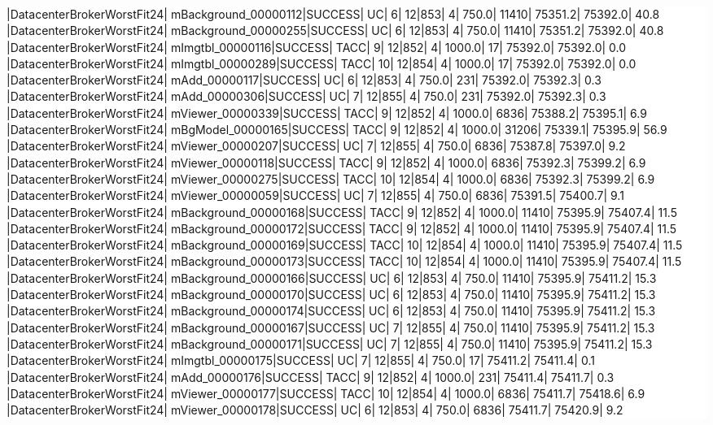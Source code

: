 |DatacenterBrokerWorstFit24|  mBackground_00000112|SUCCESS|    UC|   6|       12|853|        4|     750.0|      11410|  75351.2|   75392.0|    40.8
|DatacenterBrokerWorstFit24|  mBackground_00000255|SUCCESS|    UC|   6|       12|853|        4|     750.0|      11410|  75351.2|   75392.0|    40.8
|DatacenterBrokerWorstFit24|      mImgtbl_00000116|SUCCESS|  TACC|   9|       12|852|        4|    1000.0|         17|  75392.0|   75392.0|     0.0
|DatacenterBrokerWorstFit24|      mImgtbl_00000289|SUCCESS|  TACC|  10|       12|854|        4|    1000.0|         17|  75392.0|   75392.0|     0.0
|DatacenterBrokerWorstFit24|         mAdd_00000117|SUCCESS|    UC|   6|       12|853|        4|     750.0|        231|  75392.0|   75392.3|     0.3
|DatacenterBrokerWorstFit24|         mAdd_00000306|SUCCESS|    UC|   7|       12|855|        4|     750.0|        231|  75392.0|   75392.3|     0.3
|DatacenterBrokerWorstFit24|      mViewer_00000339|SUCCESS|  TACC|   9|       12|852|        4|    1000.0|       6836|  75388.2|   75395.1|     6.9
|DatacenterBrokerWorstFit24|     mBgModel_00000165|SUCCESS|  TACC|   9|       12|852|        4|    1000.0|      31206|  75339.1|   75395.9|    56.9
|DatacenterBrokerWorstFit24|      mViewer_00000207|SUCCESS|    UC|   7|       12|855|        4|     750.0|       6836|  75387.8|   75397.0|     9.2
|DatacenterBrokerWorstFit24|      mViewer_00000118|SUCCESS|  TACC|   9|       12|852|        4|    1000.0|       6836|  75392.3|   75399.2|     6.9
|DatacenterBrokerWorstFit24|      mViewer_00000275|SUCCESS|  TACC|  10|       12|854|        4|    1000.0|       6836|  75392.3|   75399.2|     6.9
|DatacenterBrokerWorstFit24|      mViewer_00000059|SUCCESS|    UC|   7|       12|855|        4|     750.0|       6836|  75391.5|   75400.7|     9.1
|DatacenterBrokerWorstFit24|  mBackground_00000168|SUCCESS|  TACC|   9|       12|852|        4|    1000.0|      11410|  75395.9|   75407.4|    11.5
|DatacenterBrokerWorstFit24|  mBackground_00000172|SUCCESS|  TACC|   9|       12|852|        4|    1000.0|      11410|  75395.9|   75407.4|    11.5
|DatacenterBrokerWorstFit24|  mBackground_00000169|SUCCESS|  TACC|  10|       12|854|        4|    1000.0|      11410|  75395.9|   75407.4|    11.5
|DatacenterBrokerWorstFit24|  mBackground_00000173|SUCCESS|  TACC|  10|       12|854|        4|    1000.0|      11410|  75395.9|   75407.4|    11.5
|DatacenterBrokerWorstFit24|  mBackground_00000166|SUCCESS|    UC|   6|       12|853|        4|     750.0|      11410|  75395.9|   75411.2|    15.3
|DatacenterBrokerWorstFit24|  mBackground_00000170|SUCCESS|    UC|   6|       12|853|        4|     750.0|      11410|  75395.9|   75411.2|    15.3
|DatacenterBrokerWorstFit24|  mBackground_00000174|SUCCESS|    UC|   6|       12|853|        4|     750.0|      11410|  75395.9|   75411.2|    15.3
|DatacenterBrokerWorstFit24|  mBackground_00000167|SUCCESS|    UC|   7|       12|855|        4|     750.0|      11410|  75395.9|   75411.2|    15.3
|DatacenterBrokerWorstFit24|  mBackground_00000171|SUCCESS|    UC|   7|       12|855|        4|     750.0|      11410|  75395.9|   75411.2|    15.3
|DatacenterBrokerWorstFit24|      mImgtbl_00000175|SUCCESS|    UC|   7|       12|855|        4|     750.0|         17|  75411.2|   75411.4|     0.1
|DatacenterBrokerWorstFit24|         mAdd_00000176|SUCCESS|  TACC|   9|       12|852|        4|    1000.0|        231|  75411.4|   75411.7|     0.3
|DatacenterBrokerWorstFit24|      mViewer_00000177|SUCCESS|  TACC|  10|       12|854|        4|    1000.0|       6836|  75411.7|   75418.6|     6.9
|DatacenterBrokerWorstFit24|      mViewer_00000178|SUCCESS|    UC|   6|       12|853|        4|     750.0|       6836|  75411.7|   75420.9|     9.2


